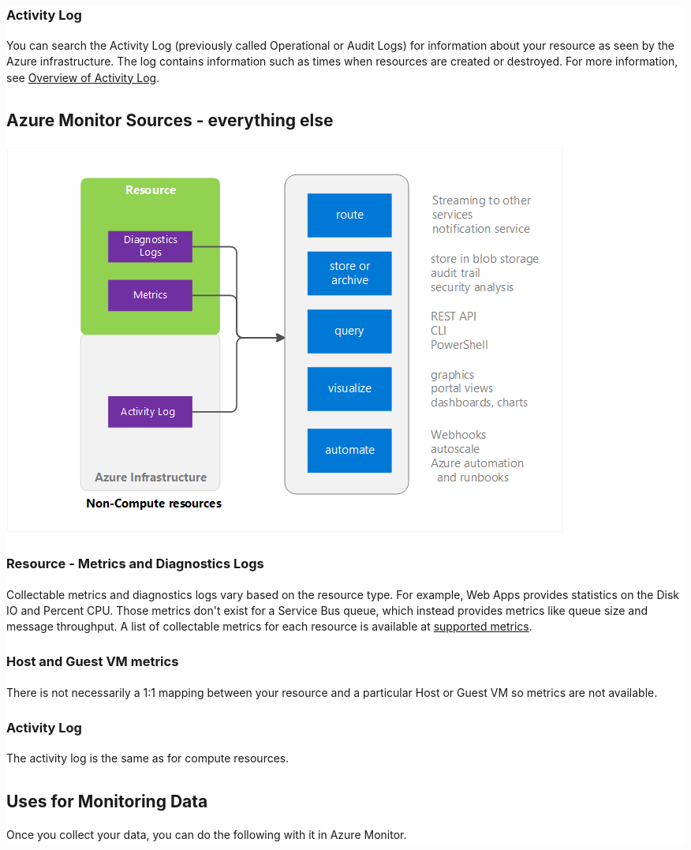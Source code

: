 ### Activity Log
You can search the Activity Log (previously called Operational or Audit Logs) for information about your resource as seen by the Azure infrastructure. The log contains information such as times when resources are created or destroyed.  For more information, see [Overview of Activity Log](monitoring-overview-activity-logs.md). 

## Azure Monitor Sources - everything else

![Model for monitoring and diagnostics for compute resources](./media/monitoring-overview-azure-monitor/Monitoring_Azure_Resources-non-compute_v6.png)


### Resource - Metrics and Diagnostics Logs
Collectable metrics and diagnostics logs vary based on the resource type. For example, Web Apps provides statistics on the Disk IO and Percent CPU. Those metrics don't exist for a Service Bus queue, which instead provides metrics like queue size and message throughput. A list of collectable metrics for each resource is available at [supported metrics](monitoring-supported-metrics.md). 

### Host and Guest VM metrics
There is not necessarily a 1:1 mapping between your resource and a particular Host or Guest VM so metrics are not available.

### Activity Log
The activity log is the same as for compute resources.  

## Uses for Monitoring Data
Once you collect your data, you can do the following with it in Azure Monitor.

